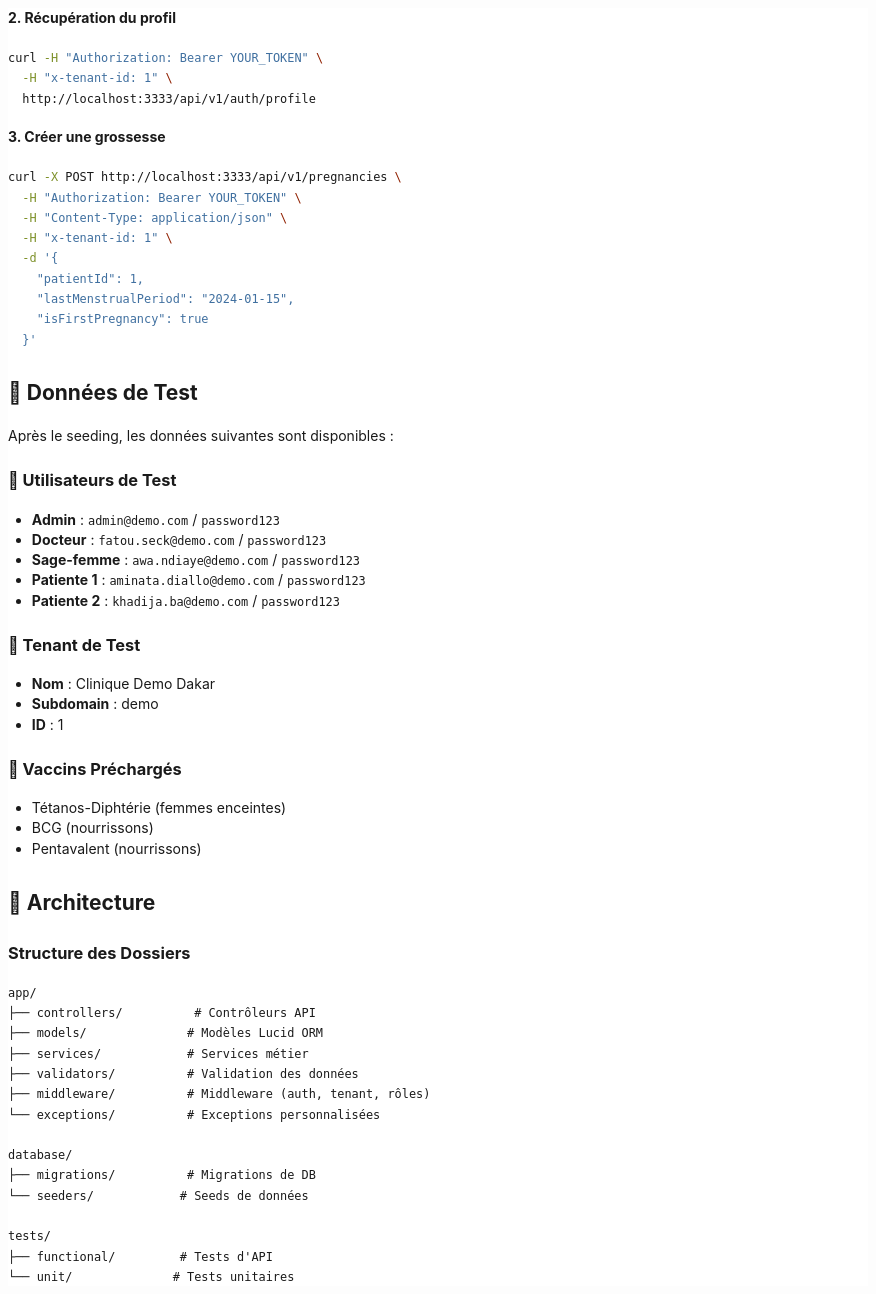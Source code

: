 #### 2. Récupération du profil
```bash
curl -H "Authorization: Bearer YOUR_TOKEN" \
  -H "x-tenant-id: 1" \
  http://localhost:3333/api/v1/auth/profile
```

#### 3. Créer une grossesse
```bash
curl -X POST http://localhost:3333/api/v1/pregnancies \
  -H "Authorization: Bearer YOUR_TOKEN" \
  -H "Content-Type: application/json" \
  -H "x-tenant-id: 1" \
  -d '{
    "patientId": 1,
    "lastMenstrualPeriod": "2024-01-15",
    "isFirstPregnancy": true
  }'
```

## 🎯 Données de Test

Après le seeding, les données suivantes sont disponibles :

### 👤 Utilisateurs de Test
- **Admin** : `admin@demo.com` / `password123`
- **Docteur** : `fatou.seck@demo.com` / `password123`
- **Sage-femme** : `awa.ndiaye@demo.com` / `password123`
- **Patiente 1** : `aminata.diallo@demo.com` / `password123`
- **Patiente 2** : `khadija.ba@demo.com` / `password123`

### 🏥 Tenant de Test
- **Nom** : Clinique Demo Dakar
- **Subdomain** : demo
- **ID** : 1

### 💉 Vaccins Préchargés
- Tétanos-Diphtérie (femmes enceintes)
- BCG (nourrissons)
- Pentavalent (nourrissons)

## 🔧 Architecture

### Structure des Dossiers
```
app/
├── controllers/          # Contrôleurs API
├── models/              # Modèles Lucid ORM
├── services/            # Services métier
├── validators/          # Validation des données
├── middleware/          # Middleware (auth, tenant, rôles)
└── exceptions/          # Exceptions personnalisées

database/
├── migrations/          # Migrations de DB
└── seeders/            # Seeds de données

tests/
├── functional/         # Tests d'API
└── unit/              # Tests unitaires
```
